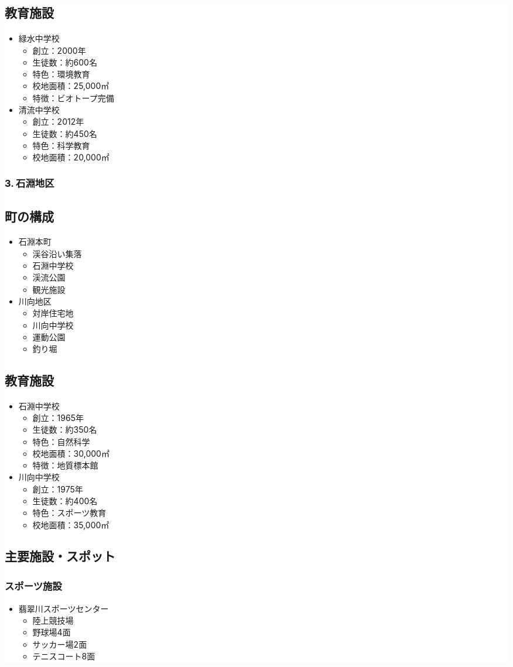 教育施設
----

*   緑水中学校
    *   創立：2000年
    *   生徒数：約600名
    *   特色：環境教育
    *   校地面積：25,000㎡
    *   特徴：ビオトープ完備
*   清流中学校
    *   創立：2012年
    *   生徒数：約450名
    *   特色：科学教育
    *   校地面積：20,000㎡

### 3\. 石淵地区

町の構成
----

*   石淵本町
    *   渓谷沿い集落
    *   石淵中学校
    *   渓流公園
    *   観光施設
*   川向地区
    *   対岸住宅地
    *   川向中学校
    *   運動公園
    *   釣り堀

教育施設
----

*   石淵中学校
    *   創立：1965年
    *   生徒数：約350名
    *   特色：自然科学
    *   校地面積：30,000㎡
    *   特徴：地質標本館
*   川向中学校
    *   創立：1975年
    *   生徒数：約400名
    *   特色：スポーツ教育
    *   校地面積：35,000㎡

主要施設・スポット
---------

### スポーツ施設

*   翡翠川スポーツセンター
    *   陸上競技場
    *   野球場4面
    *   サッカー場2面
    *   テニスコート8面
